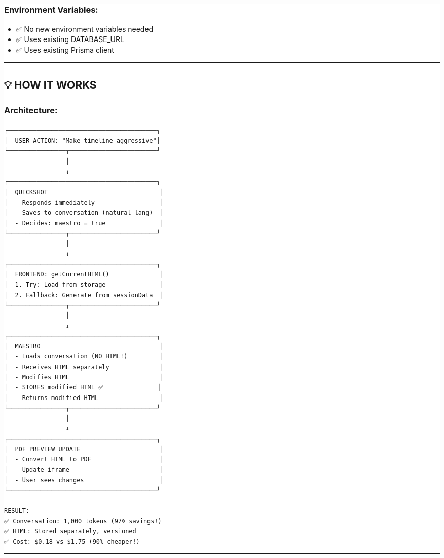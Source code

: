 ### **Environment Variables:**
- ✅ No new environment variables needed
- ✅ Uses existing DATABASE_URL
- ✅ Uses existing Prisma client

---

## 💡 **HOW IT WORKS**

### **Architecture:**
```
┌─────────────────────────────────────────┐
│  USER ACTION: "Make timeline aggressive"│
└────────────────┬────────────────────────┘
                 │
                 ↓
┌─────────────────────────────────────────┐
│  QUICKSHOT                               │
│  - Responds immediately                  │
│  - Saves to conversation (natural lang)  │
│  - Decides: maestro = true               │
└────────────────┬────────────────────────┘
                 │
                 ↓
┌─────────────────────────────────────────┐
│  FRONTEND: getCurrentHTML()              │
│  1. Try: Load from storage               │
│  2. Fallback: Generate from sessionData  │
└────────────────┬────────────────────────┘
                 │
                 ↓
┌─────────────────────────────────────────┐
│  MAESTRO                                 │
│  - Loads conversation (NO HTML!)         │
│  - Receives HTML separately              │
│  - Modifies HTML                         │
│  - STORES modified HTML ✅               │
│  - Returns modified HTML                 │
└────────────────┬────────────────────────┘
                 │
                 ↓
┌─────────────────────────────────────────┐
│  PDF PREVIEW UPDATE                      │
│  - Convert HTML to PDF                   │
│  - Update iframe                         │
│  - User sees changes                     │
└─────────────────────────────────────────┘

RESULT:
✅ Conversation: 1,000 tokens (97% savings!)
✅ HTML: Stored separately, versioned
✅ Cost: $0.18 vs $1.75 (90% cheaper!)
```

---